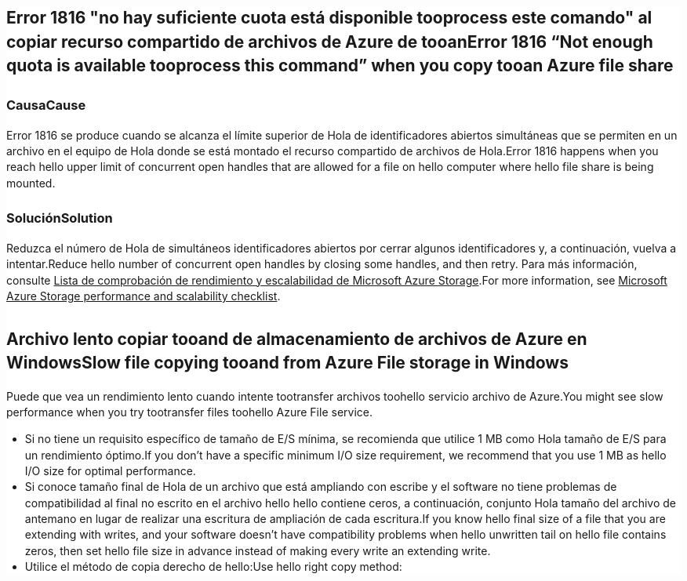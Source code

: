 <a id="error1816"></a>
## <a name="error-1816-not-enough-quota-is-available-tooprocess-this-command-when-you-copy-tooan-azure-file-share"></a><span data-ttu-id="45d71-146">Error 1816 "no hay suficiente cuota está disponible tooprocess este comando" al copiar recurso compartido de archivos de Azure de tooan</span><span class="sxs-lookup"><span data-stu-id="45d71-146">Error 1816 “Not enough quota is available tooprocess this command” when you copy tooan Azure file share</span></span>

### <a name="cause"></a><span data-ttu-id="45d71-147">Causa</span><span class="sxs-lookup"><span data-stu-id="45d71-147">Cause</span></span>

<span data-ttu-id="45d71-148">Error 1816 se produce cuando se alcanza el límite superior de Hola de identificadores abiertos simultáneas que se permiten en un archivo en el equipo de Hola donde se está montado el recurso compartido de archivos de Hola.</span><span class="sxs-lookup"><span data-stu-id="45d71-148">Error 1816 happens when you reach hello upper limit of concurrent open handles that are allowed for a file on hello computer where hello file share is being mounted.</span></span>

### <a name="solution"></a><span data-ttu-id="45d71-149">Solución</span><span class="sxs-lookup"><span data-stu-id="45d71-149">Solution</span></span>

<span data-ttu-id="45d71-150">Reduzca el número de Hola de simultáneos identificadores abiertos por cerrar algunos identificadores y, a continuación, vuelva a intentar.</span><span class="sxs-lookup"><span data-stu-id="45d71-150">Reduce hello number of concurrent open handles by closing some handles, and then retry.</span></span> <span data-ttu-id="45d71-151">Para más información, consulte [Lista de comprobación de rendimiento y escalabilidad de Microsoft Azure Storage](../common/storage-performance-checklist.md?toc=%2fazure%2fstorage%2ffiles%2ftoc.json).</span><span class="sxs-lookup"><span data-stu-id="45d71-151">For more information, see [Microsoft Azure Storage performance and scalability checklist](../common/storage-performance-checklist.md?toc=%2fazure%2fstorage%2ffiles%2ftoc.json).</span></span>

<a id="slowfilecopying"></a>
## <a name="slow-file-copying-tooand-from-azure-file-storage-in-windows"></a><span data-ttu-id="45d71-152">Archivo lento copiar tooand de almacenamiento de archivos de Azure en Windows</span><span class="sxs-lookup"><span data-stu-id="45d71-152">Slow file copying tooand from Azure File storage in Windows</span></span>

<span data-ttu-id="45d71-153">Puede que vea un rendimiento lento cuando intente tootransfer archivos toohello servicio archivo de Azure.</span><span class="sxs-lookup"><span data-stu-id="45d71-153">You might see slow performance when you try tootransfer files toohello Azure File service.</span></span>

- <span data-ttu-id="45d71-154">Si no tiene un requisito específico de tamaño de E/S mínima, se recomienda que utilice 1 MB como Hola tamaño de E/S para un rendimiento óptimo.</span><span class="sxs-lookup"><span data-stu-id="45d71-154">If you don’t have a specific minimum I/O size requirement, we recommend that you use 1 MB as hello I/O size for optimal performance.</span></span>
-   <span data-ttu-id="45d71-155">Si conoce tamaño final de Hola de un archivo que está ampliando con escribe y el software no tiene problemas de compatibilidad al final no escrito en el archivo hello hello contiene ceros, a continuación, conjunto Hola tamaño del archivo de antemano en lugar de realizar una escritura de ampliación de cada escritura.</span><span class="sxs-lookup"><span data-stu-id="45d71-155">If you know hello final size of a file that you are extending with writes, and your software doesn’t have compatibility problems when hello unwritten tail on hello file contains zeros, then set hello file size in advance instead of making every write an extending write.</span></span>
-   <span data-ttu-id="45d71-156">Utilice el método de copia derecho de hello:</span><span class="sxs-lookup"><span data-stu-id="45d71-156">Use hello right copy method:</span></span>